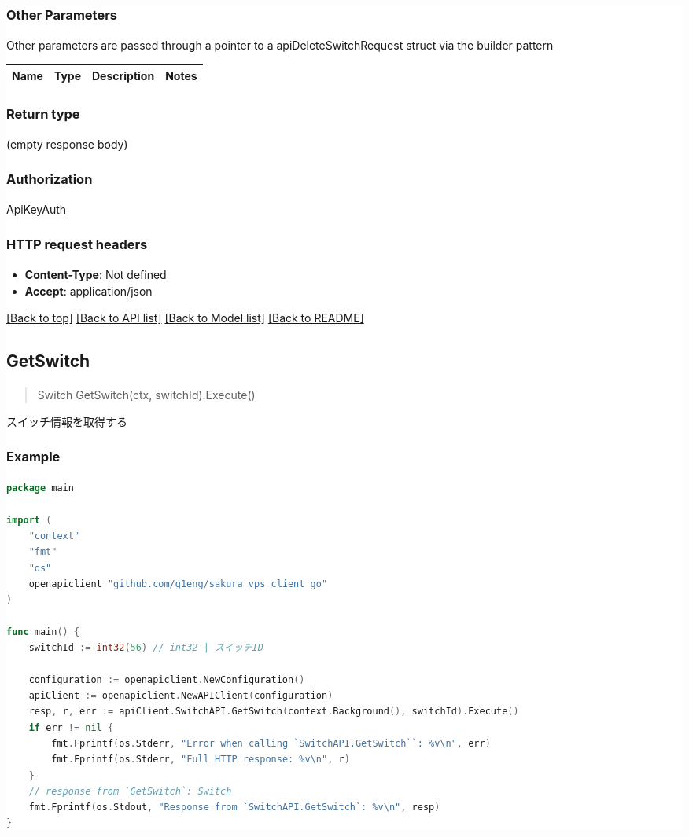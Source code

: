 ### Other Parameters

Other parameters are passed through a pointer to a apiDeleteSwitchRequest struct via the builder pattern


Name | Type | Description  | Notes
------------- | ------------- | ------------- | -------------


### Return type

 (empty response body)

### Authorization

[ApiKeyAuth](../README.md#ApiKeyAuth)

### HTTP request headers

- **Content-Type**: Not defined
- **Accept**: application/json

[[Back to top]](#) [[Back to API list]](../README.md#documentation-for-api-endpoints)
[[Back to Model list]](../README.md#documentation-for-models)
[[Back to README]](../README.md)


## GetSwitch

> Switch GetSwitch(ctx, switchId).Execute()

スイッチ情報を取得する

### Example

```go
package main

import (
	"context"
	"fmt"
	"os"
	openapiclient "github.com/g1eng/sakura_vps_client_go"
)

func main() {
	switchId := int32(56) // int32 | スイッチID

	configuration := openapiclient.NewConfiguration()
	apiClient := openapiclient.NewAPIClient(configuration)
	resp, r, err := apiClient.SwitchAPI.GetSwitch(context.Background(), switchId).Execute()
	if err != nil {
		fmt.Fprintf(os.Stderr, "Error when calling `SwitchAPI.GetSwitch``: %v\n", err)
		fmt.Fprintf(os.Stderr, "Full HTTP response: %v\n", r)
	}
	// response from `GetSwitch`: Switch
	fmt.Fprintf(os.Stdout, "Response from `SwitchAPI.GetSwitch`: %v\n", resp)
}
```
